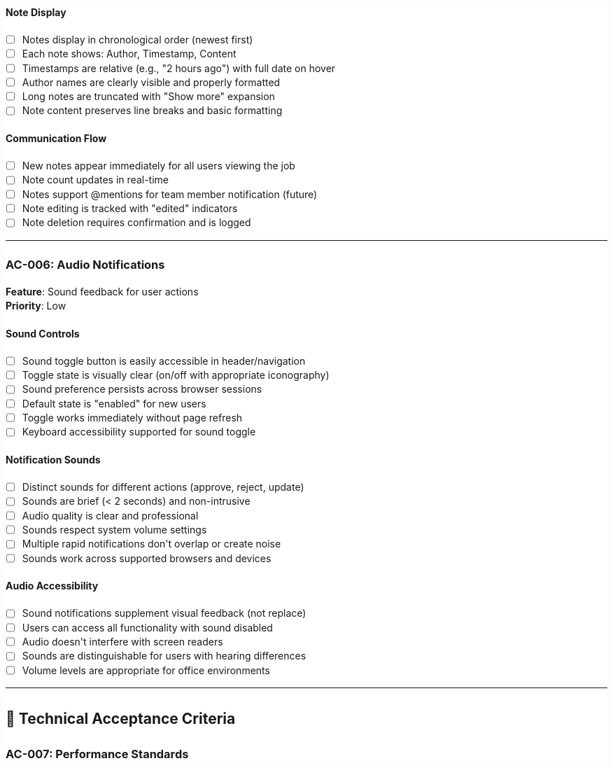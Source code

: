 #### Note Display
- [ ] Notes display in chronological order (newest first)
- [ ] Each note shows: Author, Timestamp, Content
- [ ] Timestamps are relative (e.g., "2 hours ago") with full date on hover
- [ ] Author names are clearly visible and properly formatted
- [ ] Long notes are truncated with "Show more" expansion
- [ ] Note content preserves line breaks and basic formatting

#### Communication Flow
- [ ] New notes appear immediately for all users viewing the job
- [ ] Note count updates in real-time
- [ ] Notes support @mentions for team member notification (future)
- [ ] Note editing is tracked with "edited" indicators
- [ ] Note deletion requires confirmation and is logged

---

### AC-006: Audio Notifications

**Feature**: Sound feedback for user actions  
**Priority**: Low  

#### Sound Controls
- [ ] Sound toggle button is easily accessible in header/navigation
- [ ] Toggle state is visually clear (on/off with appropriate iconography)
- [ ] Sound preference persists across browser sessions
- [ ] Default state is "enabled" for new users
- [ ] Toggle works immediately without page refresh
- [ ] Keyboard accessibility supported for sound toggle

#### Notification Sounds
- [ ] Distinct sounds for different actions (approve, reject, update)
- [ ] Sounds are brief (< 2 seconds) and non-intrusive
- [ ] Audio quality is clear and professional
- [ ] Sounds respect system volume settings
- [ ] Multiple rapid notifications don't overlap or create noise
- [ ] Sounds work across supported browsers and devices

#### Audio Accessibility
- [ ] Sound notifications supplement visual feedback (not replace)
- [ ] Users can access all functionality with sound disabled
- [ ] Audio doesn't interfere with screen readers
- [ ] Sounds are distinguishable for users with hearing differences
- [ ] Volume levels are appropriate for office environments

---

## 🔧 Technical Acceptance Criteria

### AC-007: Performance Standards
